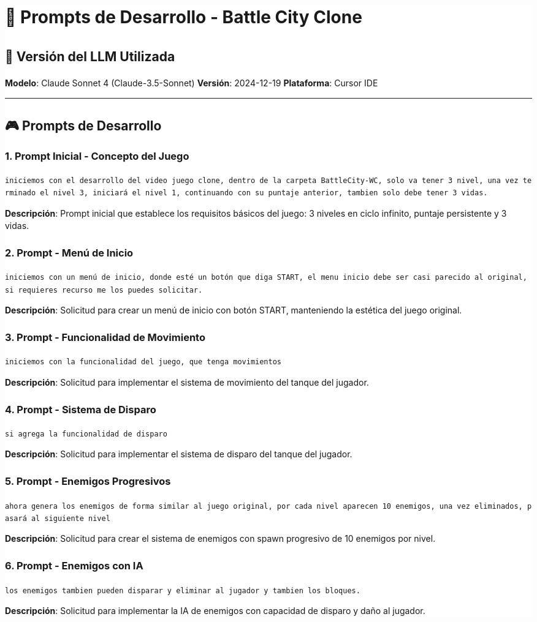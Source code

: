 # 📝 Prompts de Desarrollo - Battle City Clone

## 🤖 Versión del LLM Utilizada
**Modelo**: Claude Sonnet 4 (Claude-3.5-Sonnet)
**Versión**: 2024-12-19
**Plataforma**: Cursor IDE

---

## 🎮 Prompts de Desarrollo

### 1. **Prompt Inicial - Concepto del Juego**
```
iniciemos con el desarrollo del video juego clone, dentro de la carpeta BattleCity-WC, solo va tener 3 nivel, una vez terminado el nivel 3, iniciará el nivel 1, continuando con su puntaje anterior, tambien solo debe tener 3 vidas.
```
**Descripción**: Prompt inicial que establece los requisitos básicos del juego: 3 niveles en ciclo infinito, puntaje persistente y 3 vidas.

### 2. **Prompt - Menú de Inicio**
```
iniciemos con un menú de inicio, donde esté un botón que diga START, el menu inicio debe ser casi parecido al original, si requieres recurso me los puedes solicitar.
```
**Descripción**: Solicitud para crear un menú de inicio con botón START, manteniendo la estética del juego original.



### 3. **Prompt - Funcionalidad de Movimiento**
```
iniciemos con la funcionalidad del juego, que tenga movimientos
```
**Descripción**: Solicitud para implementar el sistema de movimiento del tanque del jugador.

### 4. **Prompt - Sistema de Disparo**
```
si agrega la funcionalidad de disparo
```
**Descripción**: Solicitud para implementar el sistema de disparo del tanque del jugador.

### 5. **Prompt - Enemigos Progresivos**
```
ahora genera los enemigos de forma similar al juego original, por cada nivel aparecen 10 enemigos, una vez eliminados, pasará al siguiente nivel
```
**Descripción**: Solicitud para crear el sistema de enemigos con spawn progresivo de 10 enemigos por nivel.

### 6. **Prompt - Enemigos con IA**
```
los enemigos tambien pueden disparar y eliminar al jugador y tambien los bloques.
```
**Descripción**: Solicitud para implementar la IA de enemigos con capacidad de disparo y daño al jugador.
